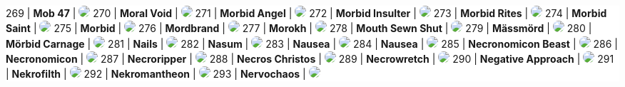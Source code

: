 269 | **Mob 47** | <a href="https://open.spotify.com/artist/5nzQTWOuPX6hgdumu7kPaY" target="_blank"><img src="https://i.scdn.co/image/ab67616d00001e02c87239b725e59af6b279b079" height="100" width="auto" style="border-radius:50%"></a>
270 | **Moral Void** | <a href="https://open.spotify.com/artist/5NFNZlH6CxJf0mkysc9vAv" target="_blank"><img src="https://i.scdn.co/image/ab67616d00001e02c9bc006714f3ff6f95c53b57" height="100" width="auto" style="border-radius:50%"></a>
271 | **Morbid Angel** | <a href="https://open.spotify.com/artist/35jmO5o3AhUV70kiR7u4Nw" target="_blank"><img src="https://i.scdn.co/image/c7ab31539b5e9232c72c6f152e3c9bf65160c356" height="100" width="auto" style="border-radius:50%"></a>
272 | **Morbid Insulter** | <a href="https://open.spotify.com/artist/1HyY483WCXlRlwaUNv79ML" target="_blank"><img src="https://i.scdn.co/image/ab67616d00001e022ee77fa8b99d219ed7ddbdec" height="100" width="auto" style="border-radius:50%"></a>
273 | **Morbid Rites** | <a href="https://open.spotify.com/artist/4GmsqfXRmhsJFXsaNOkE02" target="_blank"><img src="https://i.scdn.co/image/ab67616d00001e022da42697c54a5e38dd35e9dd" height="100" width="auto" style="border-radius:50%"></a>
274 | **Morbid Saint** | <a href="https://open.spotify.com/artist/4jcj3BdKlh7LFhByepe02p" target="_blank"><img src="https://i.scdn.co/image/ab6772690000bac3de7748094fae380720d57d20" height="100" width="auto" style="border-radius:50%"></a>
275 | **Morbid** | <a href="https://open.spotify.com/artist/1yyjjuXGTA4Qf0UUEIWEQe" target="_blank"><img src="https://i.scdn.co/image/ab67616d00001e02729695f62eaafbf075497a72" height="100" width="auto" style="border-radius:50%"></a>
276 | **Mordbrand** | <a href="https://open.spotify.com/artist/5eDhUg4R3ZvrRPpLjQzNAP" target="_blank"><img src="https://i.scdn.co/image/4dc871fcaf55c4fe027c913e60b7d35f8ce4dda5" height="100" width="auto" style="border-radius:50%"></a>
277 | **Morokh** | <a href="https://open.spotify.com/artist/54gPFxtvX7bYAbqwXuxHzX" target="_blank"><img src="https://i.scdn.co/image/7225bb5a32973f845feed3dc28801bcc2ddee16a" height="100" width="auto" style="border-radius:50%"></a>
278 | **Mouth Sewn Shut** | <a href="https://open.spotify.com/artist/5kl6KSgJngxDjHGoBu8nEF" target="_blank"><img src="https://i.scdn.co/image/ab67616d00001e02eb0d8b1f8a4c0a5540a64939" height="100" width="auto" style="border-radius:50%"></a>
279 | **Mässmörd** | <a href="https://open.spotify.com/artist/0cLqMWRjc4JLrJiaPMlsnl" target="_blank"><img src="https://i.scdn.co/image/ab67616d00001e02b9293522a077be7110dced61" height="100" width="auto" style="border-radius:50%"></a>
280 | **Mörbid Carnage** | <a href="https://open.spotify.com/artist/3oP4zLgXW5DIh4tmvfdj3T" target="_blank"><img src="https://i.scdn.co/image/ab67616d00001e0227edf0b4f6dfb13ba6c6841d" height="100" width="auto" style="border-radius:50%"></a>
281 | **Nails** | <a href="https://open.spotify.com/artist/0yLP0IR4ZAJZRW7GVMnGzZ" target="_blank"><img src="https://i.scdn.co/image/ab67616d00001e0252caba49512e00c6f50afa77" height="100" width="auto" style="border-radius:50%"></a>
282 | **Nasum** | <a href="https://open.spotify.com/artist/7ubUEBqbef0F5Z7GLo1t8j" target="_blank"><img src="https://i.scdn.co/image/2e126a3b6a88bbdd75784539d62cac7a21e5bac0" height="100" width="auto" style="border-radius:50%"></a>
283 | **Nausea** | <a href="https://open.spotify.com/artist/78tROYM1Db7zVDaBn5cUFh" target="_blank"><img src="https://i.scdn.co/image/ab67616d00001e0241c335c3686402b83a9d5a19" height="100" width="auto" style="border-radius:50%"></a>
284 | **Nausea** | <a href="https://open.spotify.com/artist/2ppBcpxOqehpLJuJQIRnKM" target="_blank"><img src="https://i.scdn.co/image/4f949ffb60f6354724807994467bea8675280593" height="100" width="auto" style="border-radius:50%"></a>
285 | **Necronomicon Beast** | <a href="https://open.spotify.com/artist/4WF5LnvGXSDQj1Eu061s4S" target="_blank"><img src="https://i.scdn.co/image/ab67616d00001e0234086218fdf559c08d8c997b" height="100" width="auto" style="border-radius:50%"></a>
286 | **Necronomicon** | <a href="https://open.spotify.com/artist/47w8m732H0lklRhC4Ulk5D" target="_blank"><img src="https://i.scdn.co/image/ab67616d00001e023fa0233cea295e5b0849525e" height="100" width="auto" style="border-radius:50%"></a>
287 | **Necroripper** | <a href="https://open.spotify.com/artist/7uhBriRCLfI0GpeWAeHktH" target="_blank"><img src="https://i.scdn.co/image/ab67616d00001e0217e90cd274dbb2d35e06168f" height="100" width="auto" style="border-radius:50%"></a>
288 | **Necros Christos** | <a href="https://open.spotify.com/artist/753CHVyap5Skz6mR34MwnD" target="_blank"><img src="https://i.scdn.co/image/ab67616d00001e02623ca0b366fdd3f0a245fe98" height="100" width="auto" style="border-radius:50%"></a>
289 | **Necrowretch** | <a href="https://open.spotify.com/artist/0cIx910hgtpgvicBJv3ybq" target="_blank"><img src="https://i.scdn.co/image/3a27b4c0a71e7fd22261cf894ea69ee270f4e4d6" height="100" width="auto" style="border-radius:50%"></a>
290 | **Negative Approach** | <a href="https://open.spotify.com/artist/1DijMV2W1I2CfGLcarzgav" target="_blank"><img src="https://i.scdn.co/image/ab67616d00001e025876aee573cf5bf4581c32c2" height="100" width="auto" style="border-radius:50%"></a>
291 | **Nekrofilth** | <a href="https://open.spotify.com/artist/6qFTUDqhNqDSNtFHaSD9xT" target="_blank"><img src="https://i.scdn.co/image/ab67616d00001e02843ba467e5a61bde9887795d" height="100" width="auto" style="border-radius:50%"></a>
292 | **Nekromantheon** | <a href="https://open.spotify.com/artist/2eA577rcxnqTxv7SVFaXGZ" target="_blank"><img src="https://i.scdn.co/image/361bf7b15fbe68eb00f2333c57cd3a3373e4791c" height="100" width="auto" style="border-radius:50%"></a>
293 | **Nervochaos** | <a href="https://open.spotify.com/artist/79Zxs7jzzD0sCwnYOUCKGx" target="_blank"><img src="https://i.scdn.co/image/ab67616d00001e0258b8762d556942e22a13af2f" height="100" width="auto" style="border-radius:50%"></a>